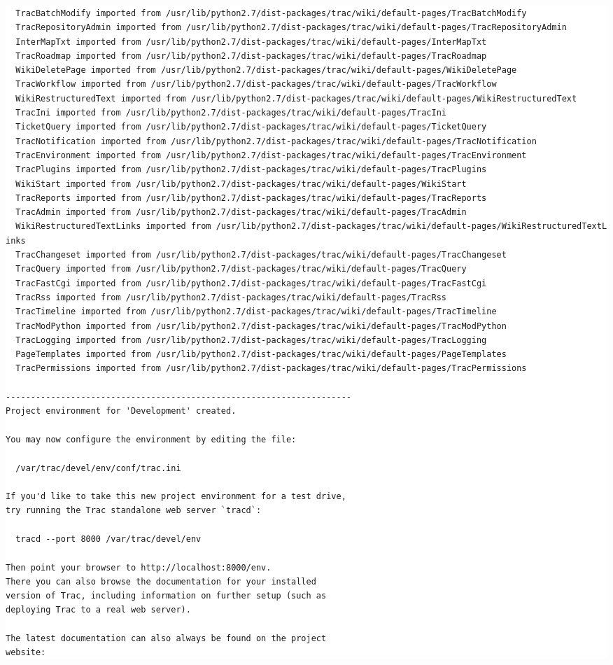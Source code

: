 	  TracBatchModify imported from /usr/lib/python2.7/dist-packages/trac/wiki/default-pages/TracBatchModify
	  TracRepositoryAdmin imported from /usr/lib/python2.7/dist-packages/trac/wiki/default-pages/TracRepositoryAdmin
	  InterMapTxt imported from /usr/lib/python2.7/dist-packages/trac/wiki/default-pages/InterMapTxt
	  TracRoadmap imported from /usr/lib/python2.7/dist-packages/trac/wiki/default-pages/TracRoadmap
	  WikiDeletePage imported from /usr/lib/python2.7/dist-packages/trac/wiki/default-pages/WikiDeletePage
	  TracWorkflow imported from /usr/lib/python2.7/dist-packages/trac/wiki/default-pages/TracWorkflow
	  WikiRestructuredText imported from /usr/lib/python2.7/dist-packages/trac/wiki/default-pages/WikiRestructuredText
	  TracIni imported from /usr/lib/python2.7/dist-packages/trac/wiki/default-pages/TracIni
	  TicketQuery imported from /usr/lib/python2.7/dist-packages/trac/wiki/default-pages/TicketQuery
	  TracNotification imported from /usr/lib/python2.7/dist-packages/trac/wiki/default-pages/TracNotification
	  TracEnvironment imported from /usr/lib/python2.7/dist-packages/trac/wiki/default-pages/TracEnvironment
	  TracPlugins imported from /usr/lib/python2.7/dist-packages/trac/wiki/default-pages/TracPlugins
	  WikiStart imported from /usr/lib/python2.7/dist-packages/trac/wiki/default-pages/WikiStart
	  TracReports imported from /usr/lib/python2.7/dist-packages/trac/wiki/default-pages/TracReports
	  TracAdmin imported from /usr/lib/python2.7/dist-packages/trac/wiki/default-pages/TracAdmin
	  WikiRestructuredTextLinks imported from /usr/lib/python2.7/dist-packages/trac/wiki/default-pages/WikiRestructuredTextLinks
	  TracChangeset imported from /usr/lib/python2.7/dist-packages/trac/wiki/default-pages/TracChangeset
	  TracQuery imported from /usr/lib/python2.7/dist-packages/trac/wiki/default-pages/TracQuery
	  TracFastCgi imported from /usr/lib/python2.7/dist-packages/trac/wiki/default-pages/TracFastCgi
	  TracRss imported from /usr/lib/python2.7/dist-packages/trac/wiki/default-pages/TracRss
	  TracTimeline imported from /usr/lib/python2.7/dist-packages/trac/wiki/default-pages/TracTimeline
	  TracModPython imported from /usr/lib/python2.7/dist-packages/trac/wiki/default-pages/TracModPython
	  TracLogging imported from /usr/lib/python2.7/dist-packages/trac/wiki/default-pages/TracLogging
	  PageTemplates imported from /usr/lib/python2.7/dist-packages/trac/wiki/default-pages/PageTemplates
	  TracPermissions imported from /usr/lib/python2.7/dist-packages/trac/wiki/default-pages/TracPermissions
	
	---------------------------------------------------------------------
	Project environment for 'Development' created.
	
	You may now configure the environment by editing the file:
	
	  /var/trac/devel/env/conf/trac.ini
	
	If you'd like to take this new project environment for a test drive,
	try running the Trac standalone web server `tracd`:
	
	  tracd --port 8000 /var/trac/devel/env
	
	Then point your browser to http://localhost:8000/env.
	There you can also browse the documentation for your installed
	version of Trac, including information on further setup (such as
	deploying Trac to a real web server).
	
	The latest documentation can also always be found on the project
	website:
	